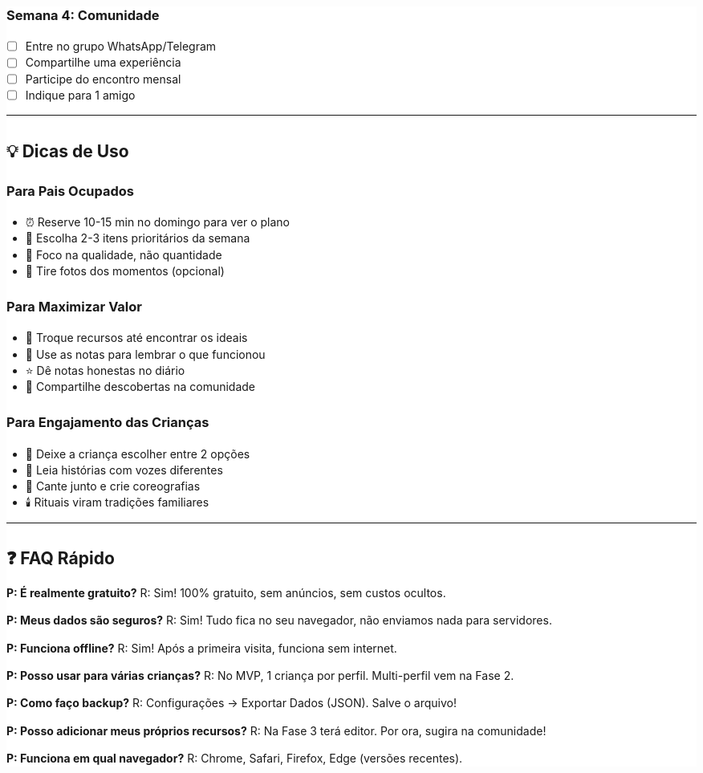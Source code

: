 ### Semana 4: Comunidade
- [ ] Entre no grupo WhatsApp/Telegram
- [ ] Compartilhe uma experiência
- [ ] Participe do encontro mensal
- [ ] Indique para 1 amigo

---

## 💡 Dicas de Uso

### Para Pais Ocupados
- ⏰ Reserve 10-15 min no domingo para ver o plano
- 📅 Escolha 2-3 itens prioritários da semana
- 🎯 Foco na qualidade, não quantidade
- 📸 Tire fotos dos momentos (opcional)

### Para Maximizar Valor
- 🔄 Troque recursos até encontrar os ideais
- 📝 Use as notas para lembrar o que funcionou
- ⭐ Dê notas honestas no diário
- 🤝 Compartilhe descobertas na comunidade

### Para Engajamento das Crianças
- 🎨 Deixe a criança escolher entre 2 opções
- 📖 Leia histórias com vozes diferentes
- 🎵 Cante junto e crie coreografias
- 🕯️ Rituais viram tradições familiares

---

## ❓ FAQ Rápido

**P: É realmente gratuito?**
R: Sim! 100% gratuito, sem anúncios, sem custos ocultos.

**P: Meus dados são seguros?**
R: Sim! Tudo fica no seu navegador, não enviamos nada para servidores.

**P: Funciona offline?**
R: Sim! Após a primeira visita, funciona sem internet.

**P: Posso usar para várias crianças?**
R: No MVP, 1 criança por perfil. Multi-perfil vem na Fase 2.

**P: Como faço backup?**
R: Configurações → Exportar Dados (JSON). Salve o arquivo!

**P: Posso adicionar meus próprios recursos?**
R: Na Fase 3 terá editor. Por ora, sugira na comunidade!

**P: Funciona em qual navegador?**
R: Chrome, Safari, Firefox, Edge (versões recentes).

